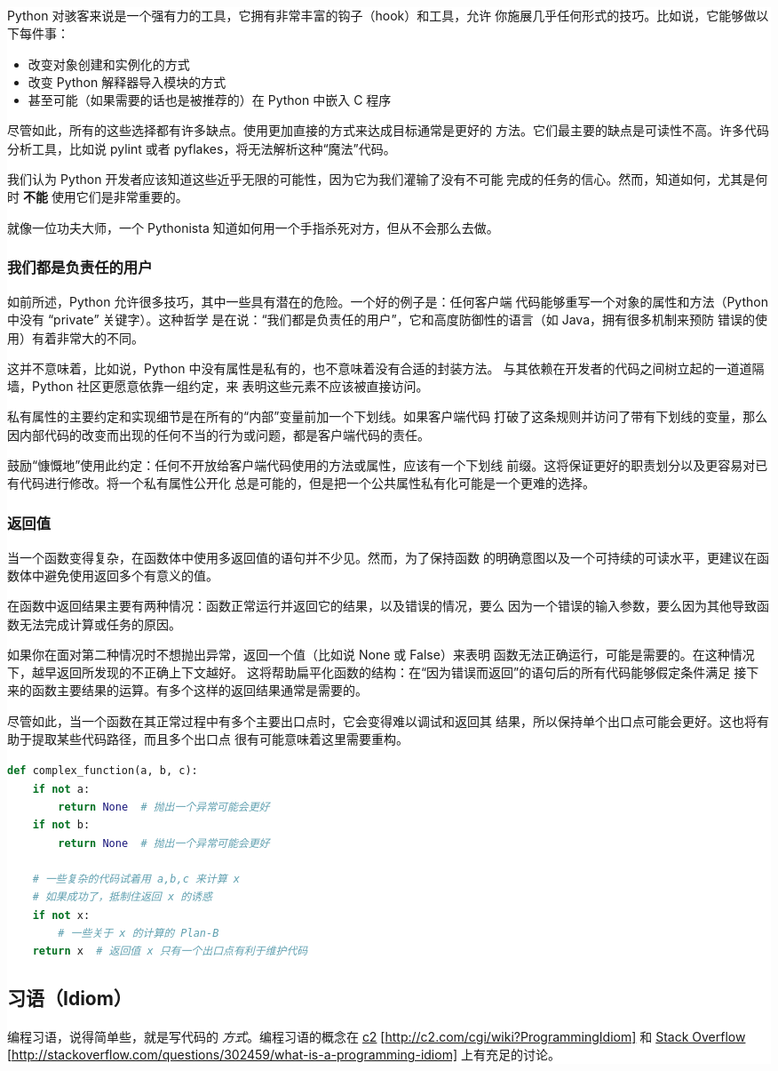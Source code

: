 Python 对骇客来说是一个强有力的工具，它拥有非常丰富的钩子（hook）和工具，允许 你施展几乎任何形式的技巧。比如说，它能够做以下每件事：

*   改变对象创建和实例化的方式
*   改变 Python 解释器导入模块的方式
*   甚至可能（如果需要的话也是被推荐的）在 Python 中嵌入 C 程序

尽管如此，所有的这些选择都有许多缺点。使用更加直接的方式来达成目标通常是更好的 方法。它们最主要的缺点是可读性不高。许多代码分析工具，比如说 pylint 或者 pyflakes，将无法解析这种“魔法”代码。

我们认为 Python 开发者应该知道这些近乎无限的可能性，因为它为我们灌输了没有不可能 完成的任务的信心。然而，知道如何，尤其是何时 **不能** 使用它们是非常重要的。

就像一位功夫大师，一个 Pythonista 知道如何用一个手指杀死对方，但从不会那么去做。

### 我们都是负责任的用户

如前所述，Python 允许很多技巧，其中一些具有潜在的危险。一个好的例子是：任何客户端 代码能够重写一个对象的属性和方法（Python 中没有 “private” 关键字）。这种哲学 是在说：“我们都是负责任的用户”，它和高度防御性的语言（如 Java，拥有很多机制来预防 错误的使用）有着非常大的不同。

这并不意味着，比如说，Python 中没有属性是私有的，也不意味着没有合适的封装方法。 与其依赖在开发者的代码之间树立起的一道道隔墙，Python 社区更愿意依靠一组约定，来 表明这些元素不应该被直接访问。

私有属性的主要约定和实现细节是在所有的“内部”变量前加一个下划线。如果客户端代码 打破了这条规则并访问了带有下划线的变量，那么因内部代码的改变而出现的任何不当的行为或问题，都是客户端代码的责任。

鼓励“慷慨地”使用此约定：任何不开放给客户端代码使用的方法或属性，应该有一个下划线 前缀。这将保证更好的职责划分以及更容易对已有代码进行修改。将一个私有属性公开化 总是可能的，但是把一个公共属性私有化可能是一个更难的选择。

### 返回值

当一个函数变得复杂，在函数体中使用多返回值的语句并不少见。然而，为了保持函数 的明确意图以及一个可持续的可读水平，更建议在函数体中避免使用返回多个有意义的值。

在函数中返回结果主要有两种情况：函数正常运行并返回它的结果，以及错误的情况，要么 因为一个错误的输入参数，要么因为其他导致函数无法完成计算或任务的原因。

如果你在面对第二种情况时不想抛出异常，返回一个值（比如说 None 或 False）来表明 函数无法正确运行，可能是需要的。在这种情况下，越早返回所发现的不正确上下文越好。 这将帮助扁平化函数的结构：在“因为错误而返回”的语句后的所有代码能够假定条件满足 接下来的函数主要结果的运算。有多个这样的返回结果通常是需要的。

尽管如此，当一个函数在其正常过程中有多个主要出口点时，它会变得难以调试和返回其 结果，所以保持单个出口点可能会更好。这也将有助于提取某些代码路径，而且多个出口点 很有可能意味着这里需要重构。

```py
def complex_function(a, b, c):
    if not a:
        return None  # 抛出一个异常可能会更好
    if not b:
        return None  # 抛出一个异常可能会更好

    # 一些复杂的代码试着用 a,b,c 来计算 x
    # 如果成功了，抵制住返回 x 的诱惑
    if not x:
        # 一些关于 x 的计算的 Plan-B
    return x  # 返回值 x 只有一个出口点有利于维护代码 
```

## 习语（Idiom）

编程习语，说得简单些，就是写代码的 *方式*。编程习语的概念在 [c2](http://c2.com/cgi/wiki?ProgrammingIdiom) [http://c2.com/cgi/wiki?ProgrammingIdiom] 和 [Stack Overflow](http://stackoverflow.com/questions/302459/what-is-a-programming-idiom) [http://stackoverflow.com/questions/302459/what-is-a-programming-idiom] 上有充足的讨论。
